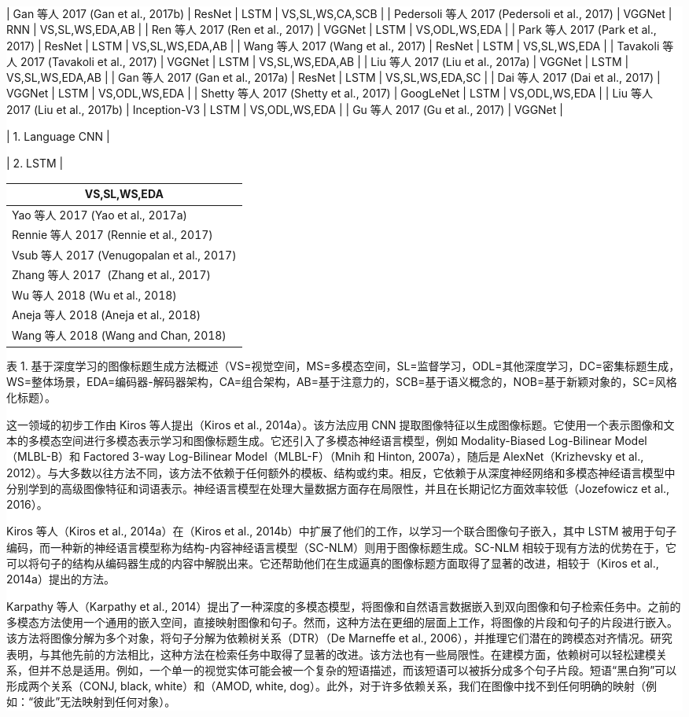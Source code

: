 | Gan 等人 2017 (Gan et al., 2017b) | ResNet | LSTM | VS,SL,WS,CA,SCB |
| Pedersoli 等人 2017 (Pedersoli et al., 2017) | VGGNet | RNN | VS,SL,WS,EDA,AB |
| Ren 等人 2017 (Ren et al., 2017) | VGGNet | LSTM | VS,ODL,WS,EDA |
| Park 等人 2017 (Park et al., 2017) | ResNet | LSTM | VS,SL,WS,EDA,AB |
| Wang 等人 2017 (Wang et al., 2017) | ResNet | LSTM | VS,SL,WS,EDA |
| Tavakoli 等人 2017 (Tavakoli et al., 2017) | VGGNet | LSTM | VS,SL,WS,EDA,AB |
| Liu 等人 2017 (Liu et al., 2017a) | VGGNet | LSTM | VS,SL,WS,EDA,AB |
| Gan 等人 2017 (Gan et al., 2017a) | ResNet | LSTM | VS,SL,WS,EDA,SC |
| Dai 等人 2017 (Dai et al., 2017) | VGGNet | LSTM | VS,ODL,WS,EDA |
| Shetty 等人 2017 (Shetty et al., 2017) | GoogLeNet | LSTM | VS,ODL,WS,EDA |
| Liu 等人 2017 (Liu et al., 2017b) | Inception-V3 | LSTM | VS,ODL,WS,EDA |
| Gu 等人 2017 (Gu et al., 2017) | VGGNet |

| 1\. Language CNN |

| 2\. LSTM |

| VS,SL,WS,EDA |
| --- |
| Yao 等人 2017 (Yao et al., 2017a) | VGGNet | LSTM | VS,SL,WS,CA,NOB |
| Rennie 等人 2017 (Rennie et al., 2017) | ResNet | LSTM | VS,ODL,WS,EDA |
| Vsub 等人 2017 (Venugopalan et al., 2017) | VGGNet | LSTM | VS,SL,WS,CA,NOB |
| Zhang 等人 2017  (Zhang et al., 2017) | Inception-V3 | LSTM | VS,ODL,WS,EDA |
| Wu 等人 2018 (Wu et al., 2018) | VGGNet | LSTM | VS,SL,WS,EDA,SCB |
| Aneja 等人 2018 (Aneja et al., 2018) | VGGNet | Language CNN | VS,SL,WS,EDA |
| Wang 等人 2018 (Wang and Chan, 2018) | VGGNet | Language CNN | VS,SL,WS,EDA |

表 1\. 基于深度学习的图像标题生成方法概述（VS=视觉空间，MS=多模态空间，SL=监督学习，ODL=其他深度学习，DC=密集标题生成，WS=整体场景，EDA=编码器-解码器架构，CA=组合架构，AB=基于注意力的，SCB=基于语义概念的，NOB=基于新颖对象的，SC=风格化标题）。

这一领域的初步工作由 Kiros 等人提出（Kiros et al., 2014a）。该方法应用 CNN 提取图像特征以生成图像标题。它使用一个表示图像和文本的多模态空间进行多模态表示学习和图像标题生成。它还引入了多模态神经语言模型，例如 Modality-Biased Log-Bilinear Model（MLBL-B）和 Factored 3-way Log-Bilinear Model（MLBL-F）（Mnih 和 Hinton, 2007a），随后是 AlexNet（Krizhevsky et al., 2012）。与大多数以往方法不同，该方法不依赖于任何额外的模板、结构或约束。相反，它依赖于从深度神经网络和多模态神经语言模型中分别学到的高级图像特征和词语表示。神经语言模型在处理大量数据方面存在局限性，并且在长期记忆方面效率较低（Jozefowicz et al., 2016）。

Kiros 等人（Kiros et al., 2014a）在（Kiros et al., 2014b）中扩展了他们的工作，以学习一个联合图像句子嵌入，其中 LSTM 被用于句子编码，而一种新的神经语言模型称为结构-内容神经语言模型（SC-NLM）则用于图像标题生成。SC-NLM 相较于现有方法的优势在于，它可以将句子的结构从编码器生成的内容中解脱出来。它还帮助他们在生成逼真的图像标题方面取得了显著的改进，相较于（Kiros et al., 2014a）提出的方法。

Karpathy 等人（Karpathy et al., 2014）提出了一种深度的多模态模型，将图像和自然语言数据嵌入到双向图像和句子检索任务中。之前的多模态方法使用一个通用的嵌入空间，直接映射图像和句子。然而，这种方法在更细的层面上工作，将图像的片段和句子的片段进行嵌入。该方法将图像分解为多个对象，将句子分解为依赖树关系（DTR）（De Marneffe et al., 2006），并推理它们潜在的跨模态对齐情况。研究表明，与其他先前的方法相比，这种方法在检索任务中取得了显著的改进。该方法也有一些局限性。在建模方面，依赖树可以轻松建模关系，但并不总是适用。例如，一个单一的视觉实体可能会被一个复杂的短语描述，而该短语可以被拆分成多个句子片段。短语“黑白狗”可以形成两个关系（CONJ, black, white）和（AMOD, white, dog）。此外，对于许多依赖关系，我们在图像中找不到任何明确的映射（例如：“彼此”无法映射到任何对象）。
